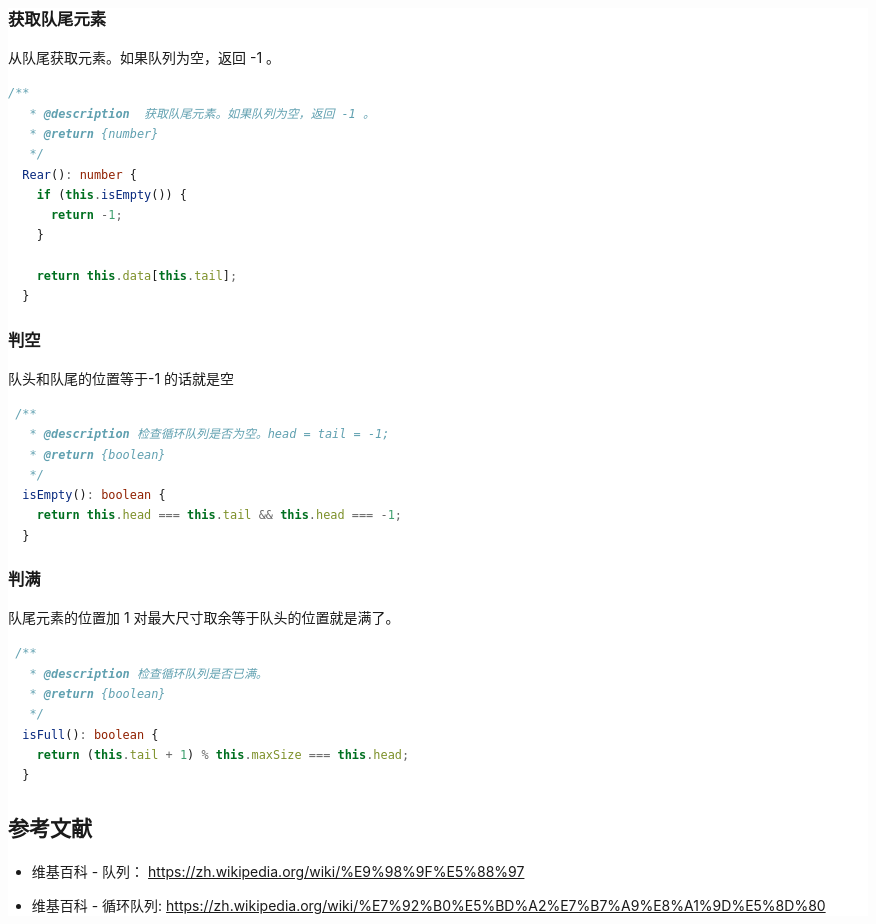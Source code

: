 ### 获取队尾元素

从队尾获取元素。如果队列为空，返回 -1 。

```typescript
/**
   * @description  获取队尾元素。如果队列为空，返回 -1 。
   * @return {number}
   */
  Rear(): number {
    if (this.isEmpty()) {
      return -1;
    }

    return this.data[this.tail];
  }
```

### 判空

队头和队尾的位置等于-1 的话就是空

```typescript
 /**
   * @description 检查循环队列是否为空。head = tail = -1;
   * @return {boolean}
   */
  isEmpty(): boolean {
    return this.head === this.tail && this.head === -1;
  }
```

### 判满

队尾元素的位置加 1 对最大尺寸取余等于队头的位置就是满了。

```typescript
 /**
   * @description 检查循环队列是否已满。
   * @return {boolean}
   */
  isFull(): boolean {
    return (this.tail + 1) % this.maxSize === this.head;
  }
```

## 参考文献

- 维基百科 - 队列： https://zh.wikipedia.org/wiki/%E9%98%9F%E5%88%97

- 维基百科 - 循环队列: https://zh.wikipedia.org/wiki/%E7%92%B0%E5%BD%A2%E7%B7%A9%E8%A1%9D%E5%8D%80
